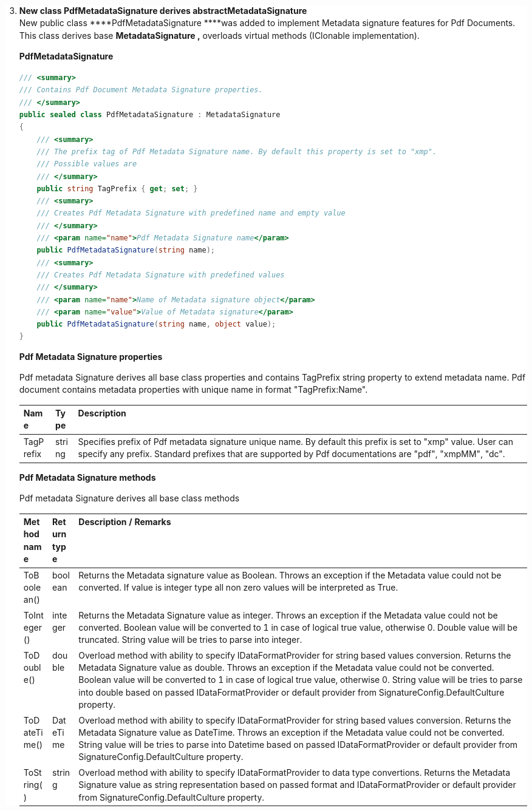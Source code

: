 3.  ****New class PdfMetadataSignature **derives abstract**MetadataSignature****  
    New public class ****PdfMetadataSignature ****was added to implement Metadata signature features for Pdf Documents. This class derives base **MetadataSignature ,** overloads virtual methods (IClonable implementation).
    
    **PdfMetadataSignature**
    
    ```csharp
    /// <summary>
    /// Contains Pdf Document Metadata Signature properties.
    /// </summary>
    public sealed class PdfMetadataSignature : MetadataSignature
    {
        /// <summary>
        /// The prefix tag of Pdf Metadata Signature name. By default this property is set to "xmp".
        /// Possible values are 
        /// </summary>
        public string TagPrefix { get; set; }
        /// <summary>
        /// Creates Pdf Metadata Signature with predefined name and empty value
        /// </summary>
        /// <param name="name">Pdf Metadata Signature name</param>
        public PdfMetadataSignature(string name);
        /// <summary>
        /// Creates Pdf Metadata Signature with predefined values
        /// </summary>
        /// <param name="name">Name of Metadata signature object</param>
        /// <param name="value">Value of Metadata signature</param>
        public PdfMetadataSignature(string name, object value);
    }
    ```
    
    **Pdf Metadata Signature properties**
    
    Pdf metadata Signature derives all base class properties and contains TagPrefix string property to extend metadata name. Pdf document contains metadata properties with unique name in format "TagPrefix:Name".
    
    | Name | Type | Description |
    | --- | --- | --- |
    | TagPrefix | string | Specifies prefix of Pdf metadata signature unique name. By default this prefix is set to "xmp" value. User can specify any prefix. Standard prefixes that are supported by Pdf documentations are "pdf", "xmpMM", "dc". |
    
    **Pdf Metadata Signature methods**
    
    Pdf metadata Signature derives all base class methods
    
    | Method name | Return type | Description / Remarks |
    | --- | --- | --- |
    | ToBoolean() | boolean | Returns the Metadata signature value as Boolean. Throws an exception if the Metadata value could not be converted. If value is integer type all non zero values will be interpreted as True.  |
    | ToInteger() | integer | Returns the Metadata Signature value as integer. Throws an exception if the Metadata value could not be converted. Boolean value will be converted to 1 in case of logical true value, otherwise 0. Double value will be truncated. String value will be tries to parse into integer. |
    | ToDouble() | double | Overload method with ability to specify IDataFormatProvider for string based values conversion. Returns the Metadata Signature value as double. Throws an exception if the Metadata value could not be converted. Boolean value will be converted to 1 in case of logical true value, otherwise 0. String value will be tries to parse into double based on passed IDataFormatProvider or default provider from SignatureConfig.DefaultCulture property. |
    | ToDateTime() | DateTime | Overload method with ability to specify IDataFormatProvider for string based values conversion. Returns the Metadata Signature value as DateTime. Throws an exception if the Metadata value could not be converted. String value will be tries to parse into Datetime based on passed IDataFormatProvider or default provider from SignatureConfig.DefaultCulture property. |
    | ToString() | string | Overload method with ability to specify IDataFormatProvider to data type convertions. Returns the Metadata Signature value as string representation based on passed format and IDataFormatProvider or default provider from SignatureConfig.DefaultCulture property. |
    